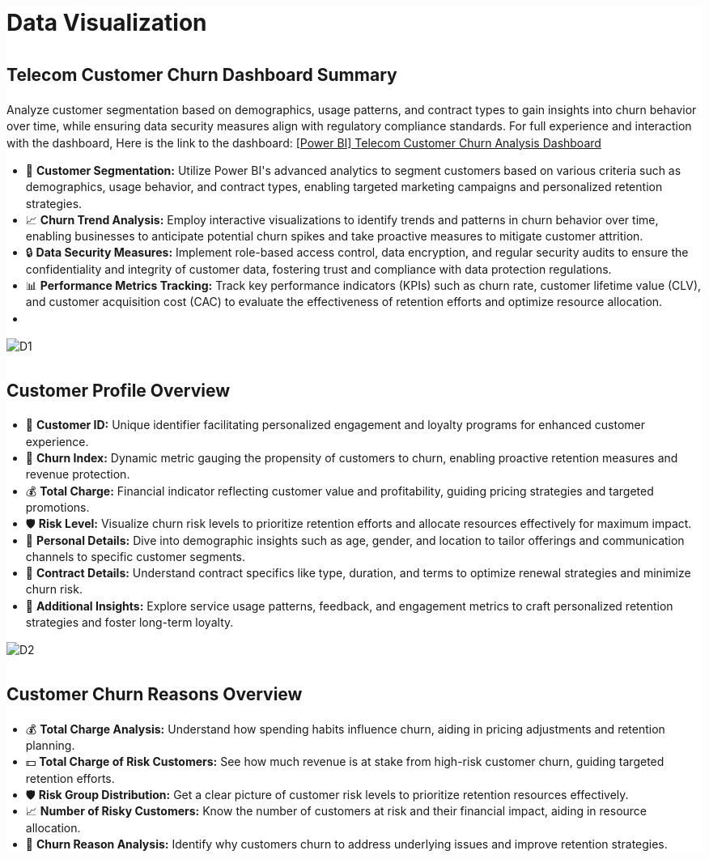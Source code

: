 
# Data Visualization 
## Telecom Customer Churn Dashboard Summary

 Analyze customer segmentation based on demographics, usage patterns, and contract types to gain insights into churn behavior over time, while ensuring data security measures align with regulatory compliance standards. For full experience and interaction with the dashboard, Here is the link to the dashboard: [[Power BI] Telecom Customer Churn Analysis Dashboard](https://www.novypro.com/project/telecom-customer-churn-analysis---power-bi)

- 🎯 **Customer Segmentation:** Utilize Power BI's advanced analytics to segment customers based on various criteria such as demographics, usage behavior, and contract types, enabling targeted marketing campaigns and personalized retention strategies.
- 📈 **Churn Trend Analysis:** Employ interactive visualizations to identify trends and patterns in churn behavior over time, enabling businesses to anticipate potential churn spikes and take proactive measures to mitigate customer attrition.
- 🔒 **Data Security Measures:** Implement role-based access control, data encryption, and regular security audits to ensure the confidentiality and integrity of customer data, fostering trust and compliance with data protection regulations.
- 📊 **Performance Metrics Tracking:** Track key performance indicators (KPIs) such as churn rate, customer lifetime value (CLV), and customer acquisition cost (CAC) to evaluate the effectiveness of retention efforts and optimize resource allocation.
- 
<img width="1283" alt="D1" src="https://github.com/Vatanak8/Telecom-Customer-Churn-Analysis-Prediction/assets/95983559/358b66f7-d7b9-439f-ad14-60cdc9c13ae1">

## Customer Profile Overview

- 👤 **Customer ID:** Unique identifier facilitating personalized engagement and loyalty programs for enhanced customer experience.
- 🔄 **Churn Index:** Dynamic metric gauging the propensity of customers to churn, enabling proactive retention measures and revenue protection.
- 💰 **Total Charge:** Financial indicator reflecting customer value and profitability, guiding pricing strategies and targeted promotions.
- 🛡️ **Risk Level:** Visualize churn risk levels to prioritize retention efforts and allocate resources effectively for maximum impact.
- 📝 **Personal Details:** Dive into demographic insights such as age, gender, and location to tailor offerings and communication channels to specific customer segments.
- 📄 **Contract Details:** Understand contract specifics like type, duration, and terms to optimize renewal strategies and minimize churn risk.
- 💼 **Additional Insights:** Explore service usage patterns, feedback, and engagement metrics to craft personalized retention strategies and foster long-term loyalty.

<img width="1097" alt="D2" src="https://github.com/Vatanak8/Telecom-Customer-Churn-Analysis-Prediction/assets/95983559/ebf72061-41a8-4171-a359-29c5d0b51e85">

## Customer Churn Reasons Overview

- 💰 **Total Charge Analysis:** Understand how spending habits influence churn, aiding in pricing adjustments and retention planning.
- 💵 **Total Charge of Risk Customers:** See how much revenue is at stake from high-risk customer churn, guiding targeted retention efforts.
- 🛡️ **Risk Group Distribution:** Get a clear picture of customer risk levels to prioritize retention resources effectively.
- 📈 **Number of Risky Customers:** Know the number of customers at risk and their financial impact, aiding in resource allocation.
- 🔄 **Churn Reason Analysis:** Identify why customers churn to address underlying issues and improve retention strategies.
